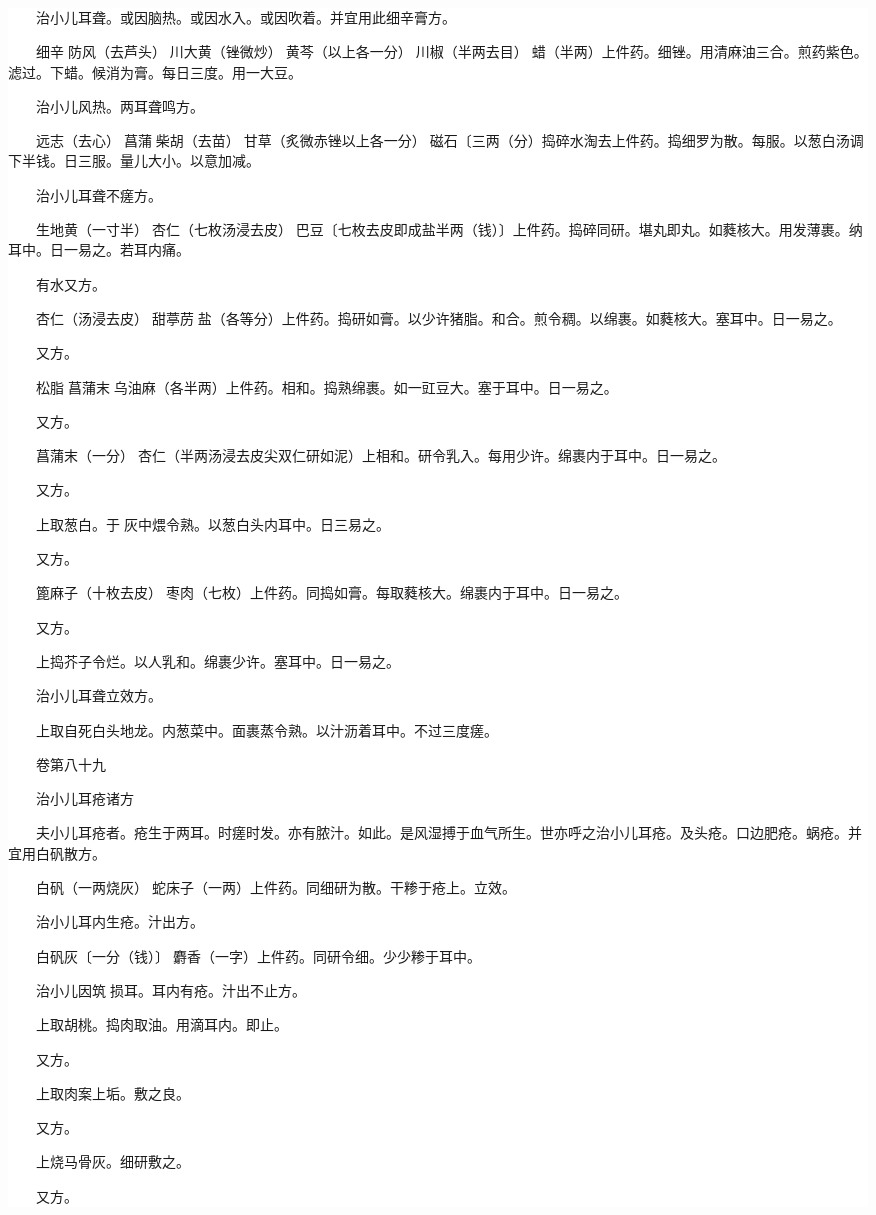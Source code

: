 　　治小儿耳聋。或因脑热。或因水入。或因吹着。并宜用此细辛膏方。

　　细辛 防风（去芦头） 川大黄（锉微炒） 黄芩（以上各一分） 川椒（半两去目） 蜡（半两）上件药。细锉。用清麻油三合。煎药紫色。滤过。下蜡。候消为膏。每日三度。用一大豆。

　　治小儿风热。两耳聋鸣方。

　　远志（去心） 菖蒲 柴胡（去苗） 甘草（炙微赤锉以上各一分） 磁石〔三两（分）捣碎水淘去上件药。捣细罗为散。每服。以葱白汤调下半钱。日三服。量儿大小。以意加减。

　　治小儿耳聋不瘥方。

　　生地黄（一寸半） 杏仁（七枚汤浸去皮） 巴豆〔七枚去皮即成盐半两（钱）〕上件药。捣碎同研。堪丸即丸。如蕤核大。用发薄裹。纳耳中。日一易之。若耳内痛。

　　有水又方。

　　杏仁（汤浸去皮） 甜葶苈 盐（各等分）上件药。捣研如膏。以少许猪脂。和合。煎令稠。以绵裹。如蕤核大。塞耳中。日一易之。

　　又方。

　　松脂 菖蒲末 乌油麻（各半两）上件药。相和。捣熟绵裹。如一豇豆大。塞于耳中。日一易之。

　　又方。

　　菖蒲末（一分） 杏仁（半两汤浸去皮尖双仁研如泥）上相和。研令乳入。每用少许。绵裹内于耳中。日一易之。

　　又方。

　　上取葱白。于 灰中煨令熟。以葱白头内耳中。日三易之。

　　又方。

　　篦麻子（十枚去皮） 枣肉（七枚）上件药。同捣如膏。每取蕤核大。绵裹内于耳中。日一易之。

　　又方。

　　上捣芥子令烂。以人乳和。绵裹少许。塞耳中。日一易之。

　　治小儿耳聋立效方。

　　上取自死白头地龙。内葱菜中。面裹蒸令熟。以汁沥着耳中。不过三度瘥。

　　卷第八十九

　　治小儿耳疮诸方

　　夫小儿耳疮者。疮生于两耳。时瘥时发。亦有脓汁。如此。是风湿搏于血气所生。世亦呼之治小儿耳疮。及头疮。口边肥疮。蜗疮。并宜用白矾散方。

　　白矾（一两烧灰） 蛇床子（一两）上件药。同细研为散。干糁于疮上。立效。

　　治小儿耳内生疮。汁出方。

　　白矾灰〔一分（钱）〕 麝香（一字）上件药。同研令细。少少糁于耳中。

　　治小儿因筑 损耳。耳内有疮。汁出不止方。

　　上取胡桃。捣肉取油。用滴耳内。即止。

　　又方。

　　上取肉案上垢。敷之良。

　　又方。

　　上烧马骨灰。细研敷之。

　　又方。
